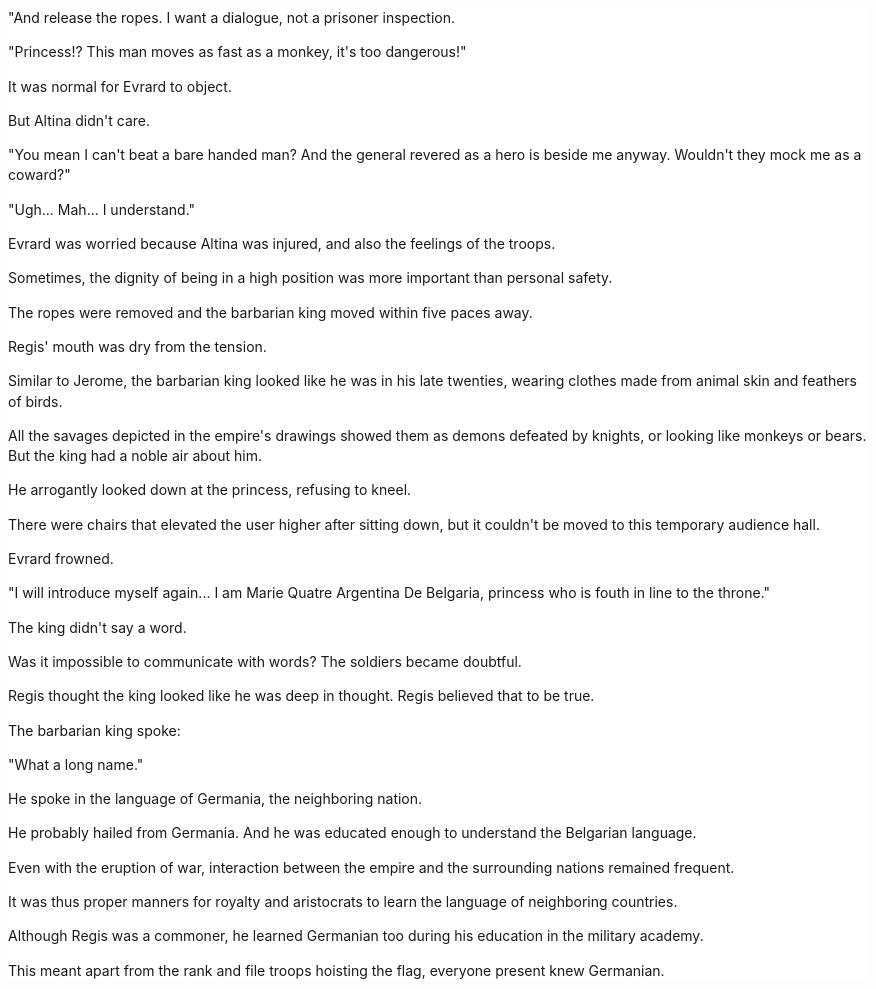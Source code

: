 "And release the ropes. I want a dialogue, not a prisoner inspection.<br/>
 
"Princess!? This man moves as fast as a monkey, it's too dangerous!"<br/>
 
It was normal for Evrard to object.<br/>
 
But Altina didn't care.<br/>
 
"You mean I can't beat a bare handed man? And the general revered as a hero is beside me anyway. Wouldn't they mock me as a coward?"<br/>
 
"Ugh... Mah... I understand."<br/>
 
Evrard was worried because Altina was injured, and also the feelings of the troops.<br/>
 
Sometimes, the dignity of being in a high position was more important than personal safety.<br/>
 
The ropes were removed and the barbarian king moved within five paces away.<br/>
 
Regis' mouth was dry from the tension.<br/>
 
Similar to Jerome, the barbarian king looked like he was in his late twenties, wearing clothes made from animal skin and feathers of birds.<br/>
 
All the savages depicted in the empire's drawings showed them as demons defeated by knights, or looking like monkeys or bears. But the king had a noble air about him.<br/>
 
He arrogantly looked down at the princess, refusing to kneel.<br/>
 
There were chairs that elevated the user higher after sitting down, but it couldn't be moved to this temporary audience hall.<br/>
 
Evrard frowned.<br/>
 
"I will introduce myself again... I am Marie Quatre Argentina De Belgaria, princess who is fouth in line to the throne."<br/>
 
The king didn't say a word.<br/>
 
Was it impossible to communicate with words? The soldiers became doubtful.<br/>
 
Regis thought the king looked like he was deep in thought. Regis believed that to be true.<br/>
 
The barbarian king spoke:
 
"What a long name."<br/>
 
He spoke in the language of Germania, the neighboring nation.<br/>
 
He probably hailed from Germania. And he was educated enough to understand the Belgarian language.<br/>
 
Even with the eruption of war, interaction between the empire and the surrounding nations remained frequent.<br/>
 
It was thus proper manners for royalty and aristocrats to learn the language of neighboring countries.<br/>
 
Although Regis was a commoner, he learned Germanian too during his education in the military academy.<br/>
 
This meant apart from the rank and file troops hoisting the flag, everyone present knew Germanian.<br/>
 